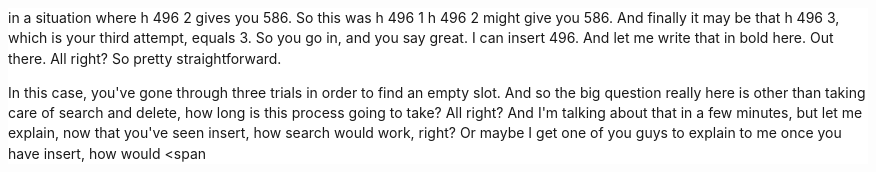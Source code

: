   <span m='876810'>in</span> <span m='876890'>a</span> <span
  m='876940'>situation</span> <span m='877540'>where</span> <span
  m='879550'>h</span> <span m='880080'>496</span> <span m='880720'>2</span>
  <span m='882390'>gives</span> <span m='882730'>you</span> <span
  m='884980'>586.</span> <span m='885910'>So</span> <span m='886070'>this</span>
  <span m='886270'>was</span> <span m='887210'>h</span> <span
  m='887740'>496</span> <span m='889171'>1</span> <span m='890602'>h</span>
  <span m='891079'>496</span> <span m='891556'>2</span> <span
  m='894190'>might</span> <span m='894450'>give</span> <span
  m='894620'>you</span> <span m='895450'>586.</span> <span m='896850'>And</span>
  <span m='897150'>finally</span> <span m='897850'>it</span> <span
  m='898000'>may</span> <span m='898180'>be</span> <span m='898470'>that</span>
  <span m='899430'>h</span> <span m='899720'>496</span> <span
  m='901510'>3,</span> <span m='901920'>which</span> <span m='902040'>is</span>
  <span m='902120'>your</span> <span m='902290'>third</span> <span
  m='902560'>attempt,</span> <span m='903650'>equals</span> <span
  m='904140'>3.</span> <span m='905130'>So</span> <span m='905420'>you</span>
  <span m='905570'>go</span> <span m='905770'>in,</span> <span
  m='906430'>and</span> <span m='906570'>you</span> <span m='906660'>say</span>
  <span m='906960'>great.</span> <span m='907560'>I</span> <span
  m='907660'>can</span> <span m='907800'>insert</span> <span
  m='909230'>496.</span> <span m='910210'>And</span> <span m='910470'>let
  me</span> <span m='910680'>write</span> <span m='910750'>that</span> <span
  m='910930'>in</span> <span m='911020'>bold</span> <span
  m='911410'>here.</span> <span m='914830'>Out</span> <span
  m='914950'>there.</span> <span m='916190'>All</span> <span
  m='916260'>right?</span> <span m='916780'>So</span> <span
  m='916940'>pretty</span> <span m='917140'>straightforward.</span> </p><p><span
  m='918750'>In</span> <span m='918960'>this</span> <span
  m='919160'>case,</span> <span m='920420'>you've</span> <span
  m='920720'>gone</span> <span m='920970'>through</span> <span
  m='922020'>three</span> <span m='922270'>trials</span> <span
  m='923310'>in</span> <span m='923470'>order</span> <span m='923620'>to</span>
  <span m='923710'>find</span> <span m='924150'>an</span> <span
  m='924230'>empty</span> <span m='924510'>slot.</span> <span
  m='925490'>And</span> <span m='925670'>so</span> <span m='925870'>the</span>
  <span m='925960'>big</span> <span m='926120'>question</span> <span
  m='926490'>really</span> <span m='926730'>here</span> <span
  m='927020'>is</span> <span m='928560'>other</span> <span
  m='928750'>than</span> <span m='929650'>taking</span> <span
  m='929900'>care</span> <span m='930170'>of</span> <span m='930690'>search
  and</span> <span m='931130'>delete,</span> <span m='932080'>how</span> <span
  m='932210'>long</span> <span m='932470'>is</span> <span m='932580'>this</span>
  <span m='932750'>process</span> <span m='933110'>going</span> <span
  m='933220'>to</span> <span m='933300'>take?</span> <span m='934060'>All</span>
  <span m='934130'>right?</span> <span m='934990'>And</span> <span
  m='935400'>I'm</span> <span m='935550'>talking</span> <span
  m='935840'>about</span> <span m='935990'>that</span> <span
  m='936630'>in</span> <span m='936800'>a</span> <span m='936850'>few</span>
  <span m='937010'>minutes,</span> <span m='937800'>but</span> <span
  m='938320'>let</span> <span m='938500'>me</span> <span
  m='939840'>explain,</span> <span m='940800'>now</span> <span
  m='941030'>that</span> <span m='941200'>you've</span> <span
  m='941350'>seen</span> <span m='941650'>insert,</span> <span
  m='942890'>how</span> <span m='944100'>search</span> <span
  m='944470'>would</span> <span m='944650'>work,</span> <span
  m='945600'>right?</span> <span m='945820'>Or</span> <span
  m='945890'>maybe</span> <span m='946090'>I</span> <span m='946130'>get</span>
  <span m='946430'>one</span> <span m='946560'>of</span> <span
  m='946610'>you</span> <span m='946730'>guys</span> <span m='946970'>to</span>
  <span m='948010'>explain</span> <span m='948410'>to</span> <span
  m='948520'>me</span> <span m='950510'>once</span> <span m='950900'>you</span>
  <span m='951010'>have</span> <span m='951270'>insert,</span> <span
  m='952530'>how</span> <span m='953310'>would</span> <span